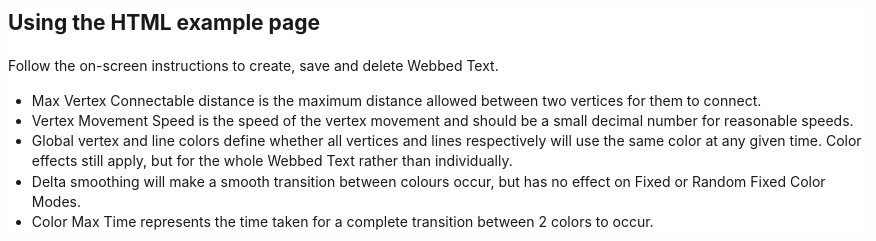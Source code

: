 ## Using the HTML example page
Follow the on-screen instructions to create, save and delete Webbed Text.
- Max Vertex Connectable distance is the maximum distance allowed between two vertices for them to connect.
- Vertex Movement Speed is the speed of the vertex movement and should be a small decimal number for reasonable speeds.
- Global vertex and line colors define whether all vertices and lines respectively will use the same color at any given time. Color effects still apply, but for the whole Webbed Text rather than individually.
- Delta smoothing will make a smooth transition between colours occur, but has no effect on Fixed or Random Fixed Color Modes.
- Color Max Time represents the time taken for a complete transition between 2 colors to occur.

